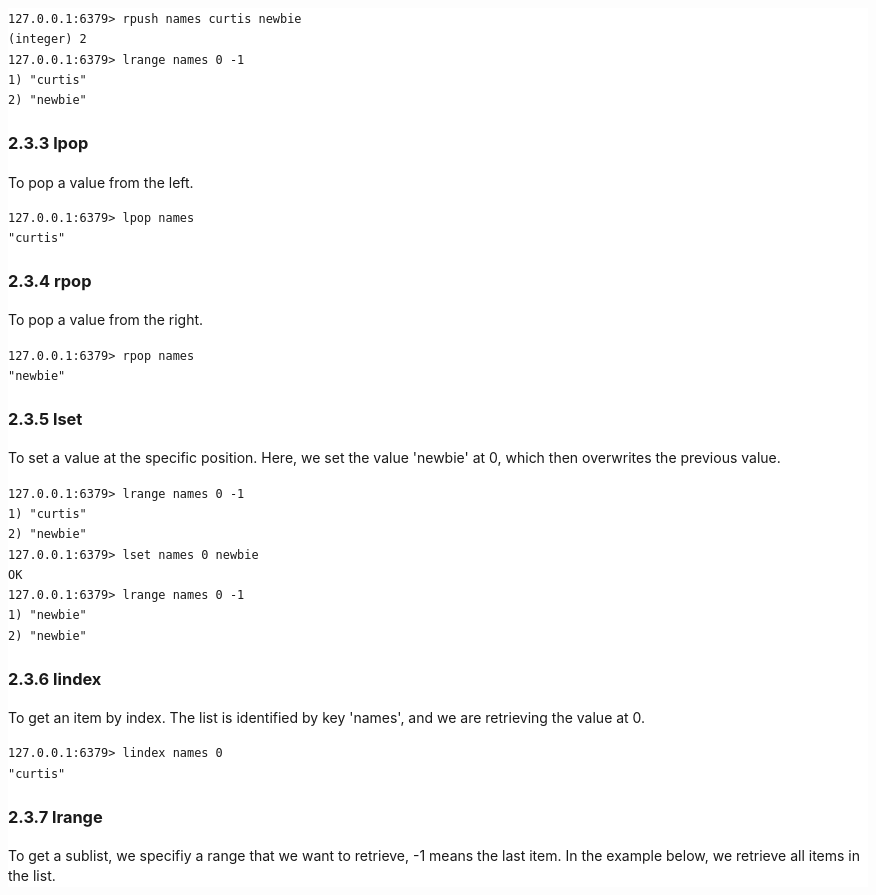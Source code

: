 ```
127.0.0.1:6379> rpush names curtis newbie
(integer) 2
127.0.0.1:6379> lrange names 0 -1
1) "curtis"
2) "newbie"
```

### 2.3.3 lpop

To pop a value from the left.

```
127.0.0.1:6379> lpop names
"curtis"
```

### 2.3.4 rpop

To pop a value from the right.

```
127.0.0.1:6379> rpop names
"newbie"
```

### 2.3.5 lset

To set a value at the specific position. Here, we set the value 'newbie' at 0, which then overwrites the previous value.

```
127.0.0.1:6379> lrange names 0 -1
1) "curtis"
2) "newbie"
127.0.0.1:6379> lset names 0 newbie
OK
127.0.0.1:6379> lrange names 0 -1
1) "newbie"
2) "newbie"
```

### 2.3.6 lindex

To get an item by index. The list is identified by key 'names', and we are retrieving the value at 0.

```
127.0.0.1:6379> lindex names 0
"curtis"
```

### 2.3.7 lrange

To get a sublist, we specifiy a range that we want to retrieve, -1 means the last item. In the example below, we retrieve all items in the list.
